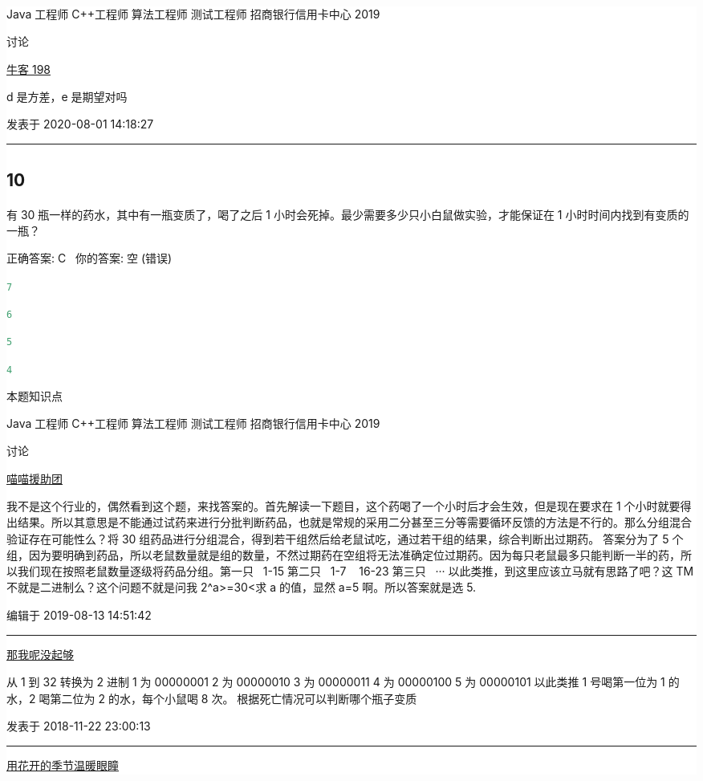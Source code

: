 Java 工程师 C++工程师 算法工程师 测试工程师 招商银行信用卡中心 2019

讨论

[牛客 198](https://www.nowcoder.com/profile/893056771)

d 是方差，e 是期望对吗

发表于 2020-08-01 14:18:27

* * *

## 10

有 30 瓶一样的药水，其中有一瓶变质了，喝了之后 1 小时会死掉。最少需要多少只小白鼠做实验，才能保证在 1 小时时间内找到有变质的一瓶？

正确答案: C   你的答案: 空 (错误)

```cpp
7
```

```cpp
6
```

```cpp
5
```

```cpp
4
```

本题知识点

Java 工程师 C++工程师 算法工程师 测试工程师 招商银行信用卡中心 2019

讨论

[喵喵援助团](https://www.nowcoder.com/profile/109488189)

我不是这个行业的，偶然看到这个题，来找答案的。首先解读一下题目，这个药喝了一个小时后才会生效，但是现在要求在 1 个小时就要得出结果。所以其意思是不能通过试药来进行分批判断药品，也就是常规的采用二分甚至三分等需要循环反馈的方法是不行的。那么分组混合验证存在可能性么？将 30 组药品进行分组混合，得到若干组然后给老鼠试吃，通过若干组的结果，综合判断出过期药。
答案分为了 5 个组，因为要明确到药品，所以老鼠数量就是组的数量，不然过期药在空组将无法准确定位过期药。因为每只老鼠最多只能判断一半的药，所以我们现在按照老鼠数量逐级将药品分组。第一只   1-15
第二只   1-7    16-23 第三只   ···
以此类推，到这里应该立马就有思路了吧？这 TM 不就是二进制么？这个问题不就是问我 2^a>=30<求 a 的值，显然 a=5 啊。所以答案就是选 5\.

编辑于 2019-08-13 14:51:42

* * *

[那我呢没起够](https://www.nowcoder.com/profile/9324390)

从 1 到 32 转换为 2 进制 1 为 00000001 2 为 00000010 3 为 00000011 4 为 00000100 5 为 00000101 以此类推 1 号喝第一位为 1 的水，2 喝第二位为 2 的水，每个小鼠喝 8 次。 根据死亡情况可以判断哪个瓶子变质

发表于 2018-11-22 23:00:13

* * *

[用花开的季节温暖眼瞳](https://www.nowcoder.com/profile/3604422)
